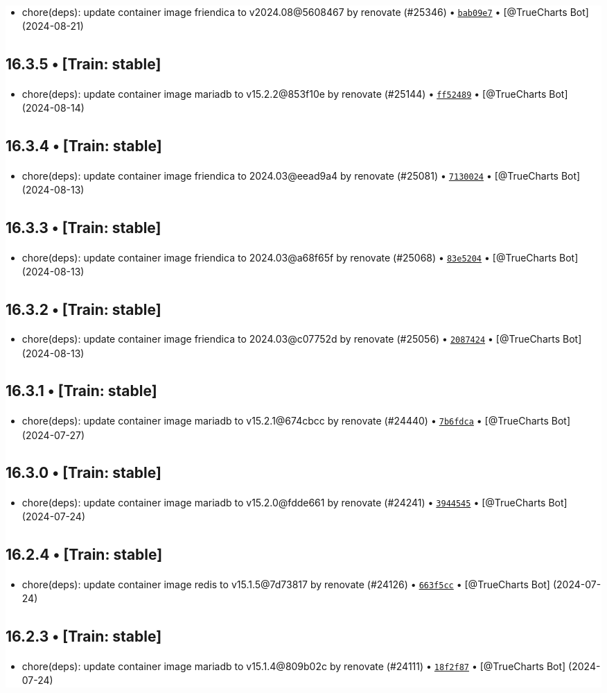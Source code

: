 - chore(deps): update container image friendica to v2024.08@5608467 by renovate (#25346) • [`bab09e7`](https://github.com/trueforge-org/truecharts/commit/bab09e79e7ee29c2b8e497f37b8c11fe5b8b62c6) • [@TrueCharts Bot] (2024-08-21)

## 16.3.5 • [Train: stable]

- chore(deps): update container image mariadb to v15.2.2@853f10e by renovate (#25144) • [`ff52489`](https://github.com/trueforge-org/truecharts/commit/ff5248965951012e503fa68c1eaca6777c13a43a) • [@TrueCharts Bot] (2024-08-14)

## 16.3.4 • [Train: stable]

- chore(deps): update container image friendica to 2024.03@eead9a4 by renovate (#25081) • [`7130024`](https://github.com/trueforge-org/truecharts/commit/7130024cf0a6e857667a50497ebca4761a92518d) • [@TrueCharts Bot] (2024-08-13)

## 16.3.3 • [Train: stable]

- chore(deps): update container image friendica to 2024.03@a68f65f by renovate (#25068) • [`83e5204`](https://github.com/trueforge-org/truecharts/commit/83e52047b7e93823ccecb53b72ae96aa99af2431) • [@TrueCharts Bot] (2024-08-13)

## 16.3.2 • [Train: stable]

- chore(deps): update container image friendica to 2024.03@c07752d by renovate (#25056) • [`2087424`](https://github.com/trueforge-org/truecharts/commit/20874242e4998d8be438cba3305119a9ce62867f) • [@TrueCharts Bot] (2024-08-13)

## 16.3.1 • [Train: stable]

- chore(deps): update container image mariadb to v15.2.1@674cbcc by renovate (#24440) • [`7b6fdca`](https://github.com/trueforge-org/truecharts/commit/7b6fdca875102217b4544c1c1add8004dee4e9f5) • [@TrueCharts Bot] (2024-07-27)

## 16.3.0 • [Train: stable]

- chore(deps): update container image mariadb to v15.2.0@fdde661 by renovate (#24241) • [`3944545`](https://github.com/trueforge-org/truecharts/commit/39445452b449e1fd37484911d0aea9da529cdac6) • [@TrueCharts Bot] (2024-07-24)

## 16.2.4 • [Train: stable]

- chore(deps): update container image redis to v15.1.5@7d73817 by renovate (#24126) • [`663f5cc`](https://github.com/trueforge-org/truecharts/commit/663f5ccfd2a8bac39d0f8a727e7fbbd280c44500) • [@TrueCharts Bot] (2024-07-24)

## 16.2.3 • [Train: stable]

- chore(deps): update container image mariadb to v15.1.4@809b02c by renovate (#24111) • [`18f2f87`](https://github.com/trueforge-org/truecharts/commit/18f2f87f4980bf8d1263fa2dc8df55aa9fa16803) • [@TrueCharts Bot] (2024-07-24)

